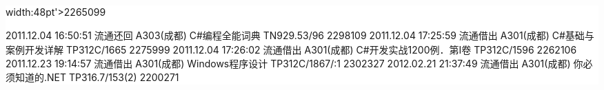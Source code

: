   width:48pt'>2265099</td>
 </tr>
 <tr>
  <td height=30 class=xl65 width=139 style='height:22.5pt;border-top:none;
  width:104pt'>2011.12.04</td>
  <td class=xl66 align=right width=64 style='border-top:none;border-left:none;
  width:48pt'>16:50:51</td>
  <td class=xl65 width=64 style='border-top:none;border-left:none;width:48pt'>流通还回</td>
  <td class=xl65 width=64 style='border-top:none;border-left:none;width:48pt'>A303(成都)</td>
  <td class=xl65 width=225 style='border-top:none;border-left:none;width:169pt'>C#编程全能词典</td>
  <td class=xl65 width=64 style='border-top:none;border-left:none;width:48pt'>TN929.53/96</td>
  <td class=xl65 align=right width=64 style='border-top:none;border-left:none;
  width:48pt'>2298109</td>
 </tr>
 <tr>
  <td height=30 class=xl65 width=139 style='height:22.5pt;border-top:none;
  width:104pt'>2011.12.04</td>
  <td class=xl66 align=right width=64 style='border-top:none;border-left:none;
  width:48pt'>17:25:59</td>
  <td class=xl65 width=64 style='border-top:none;border-left:none;width:48pt'>流通借出</td>
  <td class=xl65 width=64 style='border-top:none;border-left:none;width:48pt'>A301(成都)</td>
  <td class=xl65 width=225 style='border-top:none;border-left:none;width:169pt'>C#基础与案例开发详解</td>
  <td class=xl65 width=64 style='border-top:none;border-left:none;width:48pt'>TP312C/1665</td>
  <td class=xl65 align=right width=64 style='border-top:none;border-left:none;
  width:48pt'>2275999</td>
 </tr>
 <tr>
  <td height=30 class=xl65 width=139 style='height:22.5pt;border-top:none;
  width:104pt'>2011.12.04</td>
  <td class=xl66 align=right width=64 style='border-top:none;border-left:none;
  width:48pt'>17:26:02</td>
  <td class=xl65 width=64 style='border-top:none;border-left:none;width:48pt'>流通借出</td>
  <td class=xl65 width=64 style='border-top:none;border-left:none;width:48pt'>A301(成都)</td>
  <td class=xl65 width=225 style='border-top:none;border-left:none;width:169pt'>C#开发实战1200例．第Ⅰ卷</td>
  <td class=xl65 width=64 style='border-top:none;border-left:none;width:48pt'>TP312C/1596</td>
  <td class=xl65 align=right width=64 style='border-top:none;border-left:none;
  width:48pt'>2262106</td>
 </tr>
 <tr>
  <td height=30 class=xl65 width=139 style='height:22.5pt;border-top:none;
  width:104pt'>2011.12.23</td>
  <td class=xl66 align=right width=64 style='border-top:none;border-left:none;
  width:48pt'>19:14:57</td>
  <td class=xl65 width=64 style='border-top:none;border-left:none;width:48pt'>流通借出</td>
  <td class=xl65 width=64 style='border-top:none;border-left:none;width:48pt'>A301(成都)</td>
  <td class=xl65 width=225 style='border-top:none;border-left:none;width:169pt'>Windows程序设计</td>
  <td class=xl65 width=64 style='border-top:none;border-left:none;width:48pt'>TP312C/1867/:1</td>
  <td class=xl65 align=right width=64 style='border-top:none;border-left:none;
  width:48pt'>2302327</td>
 </tr>
 <tr>
  <td height=30 class=xl65 width=139 style='height:22.5pt;border-top:none;
  width:104pt'>2012.02.21</td>
  <td class=xl66 align=right width=64 style='border-top:none;border-left:none;
  width:48pt'>21:37:49</td>
  <td class=xl65 width=64 style='border-top:none;border-left:none;width:48pt'>流通借出</td>
  <td class=xl65 width=64 style='border-top:none;border-left:none;width:48pt'>A301(成都)</td>
  <td class=xl65 width=225 style='border-top:none;border-left:none;width:169pt'>你必须知道的.NET</td>
  <td class=xl65 width=64 style='border-top:none;border-left:none;width:48pt'>TP316.7/153(2)</td>
  <td class=xl65 align=right width=64 style='border-top:none;border-left:none;
  width:48pt'>2200271</td>
 </tr>
 <tr>
  <td height=30 class=xl65 width=139 style='height:22.5pt;border-top:none;